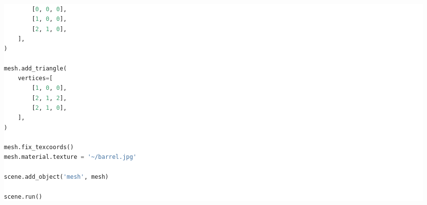 ```python
        [0, 0, 0],
        [1, 0, 0],
        [2, 1, 0],
    ],
)

mesh.add_triangle(
    vertices=[
        [1, 0, 0],
        [2, 1, 2],
        [2, 1, 0],
    ],
)

mesh.fix_texcoords()
mesh.material.texture = '~/barrel.jpg'

scene.add_object('mesh', mesh)

scene.run()

```
